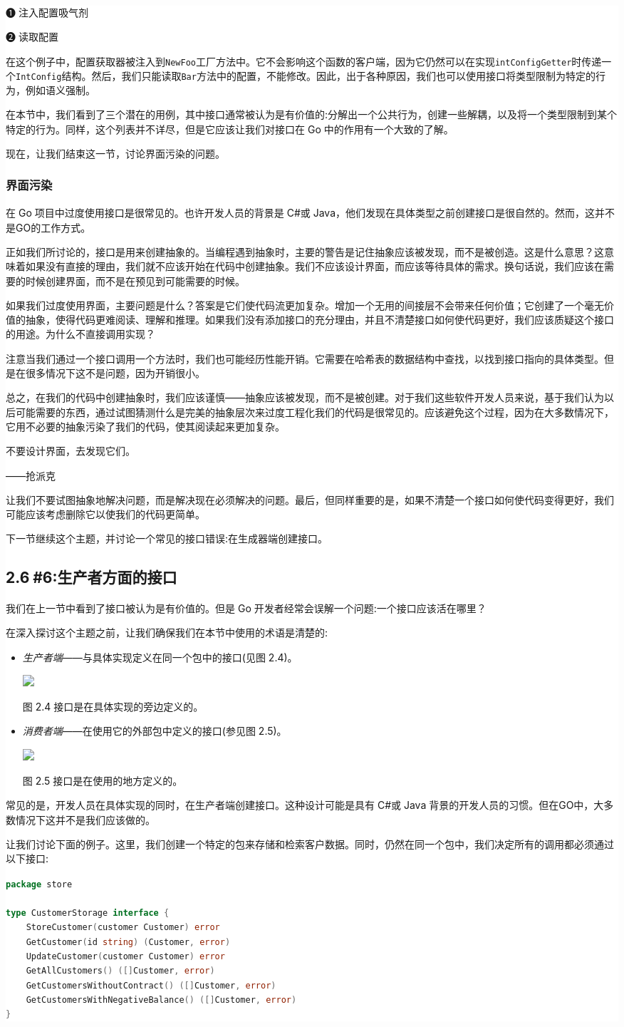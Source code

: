 ❶ 注入配置吸气剂

❷ 读取配置

在这个例子中，配置获取器被注入到`NewFoo`工厂方法中。它不会影响这个函数的客户端，因为它仍然可以在实现`intConfigGetter`时传递一个`IntConfig`结构。然后，我们只能读取`Bar`方法中的配置，不能修改。因此，出于各种原因，我们也可以使用接口将类型限制为特定的行为，例如语义强制。

在本节中，我们看到了三个潜在的用例，其中接口通常被认为是有价值的:分解出一个公共行为，创建一些解耦，以及将一个类型限制到某个特定的行为。同样，这个列表并不详尽，但是它应该让我们对接口在 Go 中的作用有一个大致的了解。

现在，让我们结束这一节，讨论界面污染的问题。

### 界面污染

在 Go 项目中过度使用接口是很常见的。也许开发人员的背景是 C#或 Java，他们发现在具体类型之前创建接口是很自然的。然而，这并不是GO的工作方式。

正如我们所讨论的，接口是用来创建抽象的。当编程遇到抽象时，主要的警告是记住抽象应该被发现，而不是被创造。这是什么意思？这意味着如果没有直接的理由，我们就不应该开始在代码中创建抽象。我们不应该设计界面，而应该等待具体的需求。换句话说，我们应该在需要的时候创建界面，而不是在预见到可能需要的时候。

如果我们过度使用界面，主要问题是什么？答案是它们使代码流更加复杂。增加一个无用的间接层不会带来任何价值；它创建了一个毫无价值的抽象，使得代码更难阅读、理解和推理。如果我们没有添加接口的充分理由，并且不清楚接口如何使代码更好，我们应该质疑这个接口的用途。为什么不直接调用实现？

注意当我们通过一个接口调用一个方法时，我们也可能经历性能开销。它需要在哈希表的数据结构中查找，以找到接口指向的具体类型。但是在很多情况下这不是问题，因为开销很小。

总之，在我们的代码中创建抽象时，我们应该谨慎——抽象应该被发现，而不是被创建。对于我们这些软件开发人员来说，基于我们认为以后可能需要的东西，通过试图猜测什么是完美的抽象层次来过度工程化我们的代码是很常见的。应该避免这个过程，因为在大多数情况下，它用不必要的抽象污染了我们的代码，使其阅读起来更加复杂。

不要设计界面，去发现它们。

——抢派克

让我们不要试图抽象地解决问题，而是解决现在必须解决的问题。最后，但同样重要的是，如果不清楚一个接口如何使代码变得更好，我们可能应该考虑删除它以使我们的代码更简单。

下一节继续这个主题，并讨论一个常见的接口错误:在生成器端创建接口。

## 2.6 #6:生产者方面的接口

我们在上一节中看到了接口被认为是有价值的。但是 Go 开发者经常会误解一个问题:一个接口应该活在哪里？

在深入探讨这个主题之前，让我们确保我们在本节中使用的术语是清楚的:

*   *生产者端*——与具体实现定义在同一个包中的接口(见图 2.4)。

    ![](../../OEBPS/Images/CH02_F04_Harsanyi.png)

    图 2.4 接口是在具体实现的旁边定义的。

*   *消费者端*——在使用它的外部包中定义的接口(参见图 2.5)。

    ![](../../OEBPS/Images/CH02_F05_Harsanyi.png)

    图 2.5 接口是在使用的地方定义的。

常见的是，开发人员在具体实现的同时，在生产者端创建接口。这种设计可能是具有 C#或 Java 背景的开发人员的习惯。但在GO中，大多数情况下这并不是我们应该做的。

让我们讨论下面的例子。这里，我们创建一个特定的包来存储和检索客户数据。同时，仍然在同一个包中，我们决定所有的调用都必须通过以下接口:

```go
package store

type CustomerStorage interface {
    StoreCustomer(customer Customer) error
    GetCustomer(id string) (Customer, error)
    UpdateCustomer(customer Customer) error
    GetAllCustomers() ([]Customer, error)
    GetCustomersWithoutContract() ([]Customer, error)
    GetCustomersWithNegativeBalance() ([]Customer, error)
}
```
